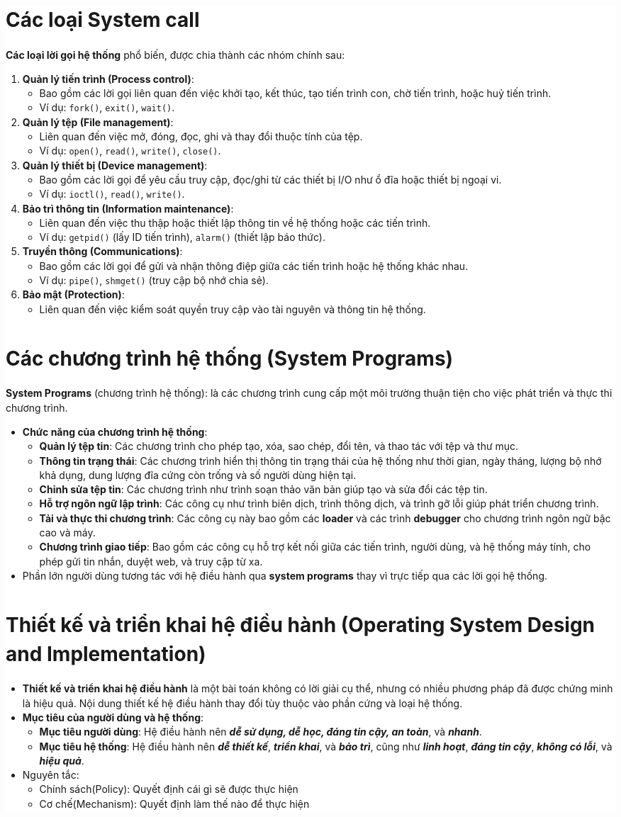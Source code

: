 # Các loại System call
**Các loại lời gọi hệ thống** phổ biến, được chia thành các nhóm chính sau:
1. **Quản lý tiến trình (Process control)**:
    - Bao gồm các lời gọi liên quan đến việc khởi tạo, kết thúc, tạo tiến trình con, chờ tiến trình, hoặc huỷ tiến trình.
    - Ví dụ: `fork()`, `exit()`, `wait()`.
2. **Quản lý tệp (File management)**:
    - Liên quan đến việc mở, đóng, đọc, ghi và thay đổi thuộc tính của tệp.
    - Ví dụ: `open()`, `read()`, `write()`, `close()`.
3. **Quản lý thiết bị (Device management)**:
    - Bao gồm các lời gọi để yêu cầu truy cập, đọc/ghi từ các thiết bị I/O như ổ đĩa hoặc thiết bị ngoại vi.
    - Ví dụ: `ioctl()`, `read()`, `write()`.
4. **Bảo trì thông tin (Information maintenance)**:
    - Liên quan đến việc thu thập hoặc thiết lập thông tin về hệ thống hoặc các tiến trình.
    - Ví dụ: `getpid()` (lấy ID tiến trình), `alarm()` (thiết lập báo thức).
5. **Truyền thông (Communications)**:
    - Bao gồm các lời gọi để gửi và nhận thông điệp giữa các tiến trình hoặc hệ thống khác nhau.
    - Ví dụ: `pipe()`, `shmget()` (truy cập bộ nhớ chia sẻ).
6. **Bảo mật (Protection)**:
    - Liên quan đến việc kiểm soát quyền truy cập vào tài nguyên và thông tin hệ thống.

# Các chương trình hệ thống (System Programs)
**System Programs** (chương trình hệ thống): là các chương trình cung cấp một môi trường thuận tiện cho việc phát triển và thực thi chương trình.
- **Chức năng của chương trình hệ thống**:
    - **Quản lý tệp tin**: Các chương trình cho phép tạo, xóa, sao chép, đổi tên, và thao tác với tệp và thư mục.
    - **Thông tin trạng thái**: Các chương trình hiển thị thông tin trạng thái của hệ thống như thời gian, ngày tháng, lượng bộ nhớ khả dụng, dung lượng đĩa cứng còn trống và số người dùng hiện tại.
    - **Chỉnh sửa tệp tin**: Các chương trình như trình soạn thảo văn bản giúp tạo và sửa đổi các tệp tin.
    - **Hỗ trợ ngôn ngữ lập trình**: Các công cụ như trình biên dịch, trình thông dịch, và trình gỡ lỗi giúp phát triển chương trình.
    - **Tải và thực thi chương trình**: Các công cụ này bao gồm các **loader** và các trình **debugger** cho chương trình ngôn ngữ bậc cao và máy.
    - **Chương trình giao tiếp**: Bao gồm các công cụ hỗ trợ kết nối giữa các tiến trình, người dùng, và hệ thống máy tính, cho phép gửi tin nhắn, duyệt web, và truy cập từ xa.
- Phần lớn người dùng tương tác với hệ điều hành qua **system programs** thay vì trực tiếp qua các lời gọi hệ thống.

# Thiết kế và triển khai hệ điều hành (Operating System Design and Implementation)
- **Thiết kế và triển khai hệ điều hành** là một bài toán không có lời giải cụ thể, nhưng có nhiều phương pháp đã được chứng minh là hiệu quả. Nội dung thiết kế hệ điều hành thay đổi tùy thuộc vào phần cứng và loại hệ thống.
- **Mục tiêu của người dùng và hệ thống**:
    - **Mục tiêu người dùng**: Hệ điều hành nên ***dễ sử dụng, dễ học, đáng tin cậy, an toàn***, và ***nhanh***.
    - **Mục tiêu hệ thống**: Hệ điều hành nên ***dễ thiết kế***, ***triển khai***, và ***bảo trì***, cũng như ***linh hoạt***, ***đáng tin cậy***, ***không có lỗi***, và ***hiệu quả***.
- Nguyên tắc: 
	- Chính sách(Policy): Quyết định cái gì sẽ được thực hiện
	- Cơ chế(Mechanism): Quyết định làm thế nào để thực hiện
